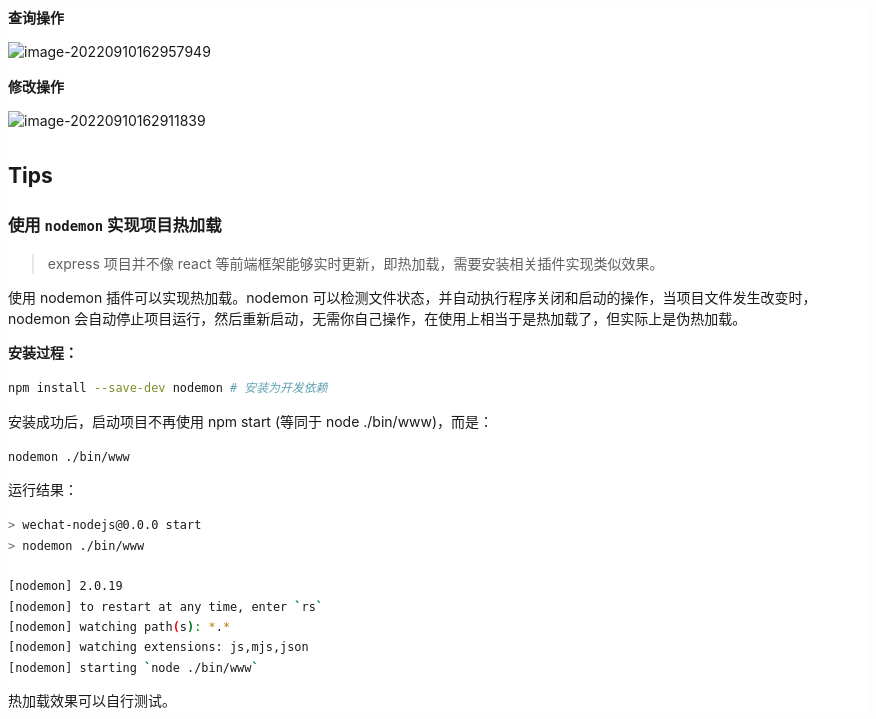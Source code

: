 **查询操作**

![image-20220910162957949](https://lpxz.oss-cn-zhangjiakou.aliyuncs.com/picgo/202209101630245.png)

**修改操作**

![image-20220910162911839](https://lpxz.oss-cn-zhangjiakou.aliyuncs.com/picgo/202209101630248.png)

## Tips

### 使用 `nodemon` 实现项目热加载

> express 项目并不像 react 等前端框架能够实时更新，即热加载，需要安装相关插件实现类似效果。

使用 nodemon 插件可以实现热加载。nodemon 可以检测文件状态，并自动执行程序关闭和启动的操作，当项目文件发生改变时，nodemon 会自动停止项目运行，然后重新启动，无需你自己操作，在使用上相当于是热加载了，但实际上是伪热加载。

**安装过程：**

```bash
npm install --save-dev nodemon # 安装为开发依赖
```

安装成功后，启动项目不再使用 npm start (等同于 node ./bin/www)，而是：

```bash
nodemon ./bin/www
```

运行结果：

```bash
> wechat-nodejs@0.0.0 start
> nodemon ./bin/www

[nodemon] 2.0.19
[nodemon] to restart at any time, enter `rs`
[nodemon] watching path(s): *.*
[nodemon] watching extensions: js,mjs,json
[nodemon] starting `node ./bin/www`
```

热加载效果可以自行测试。
